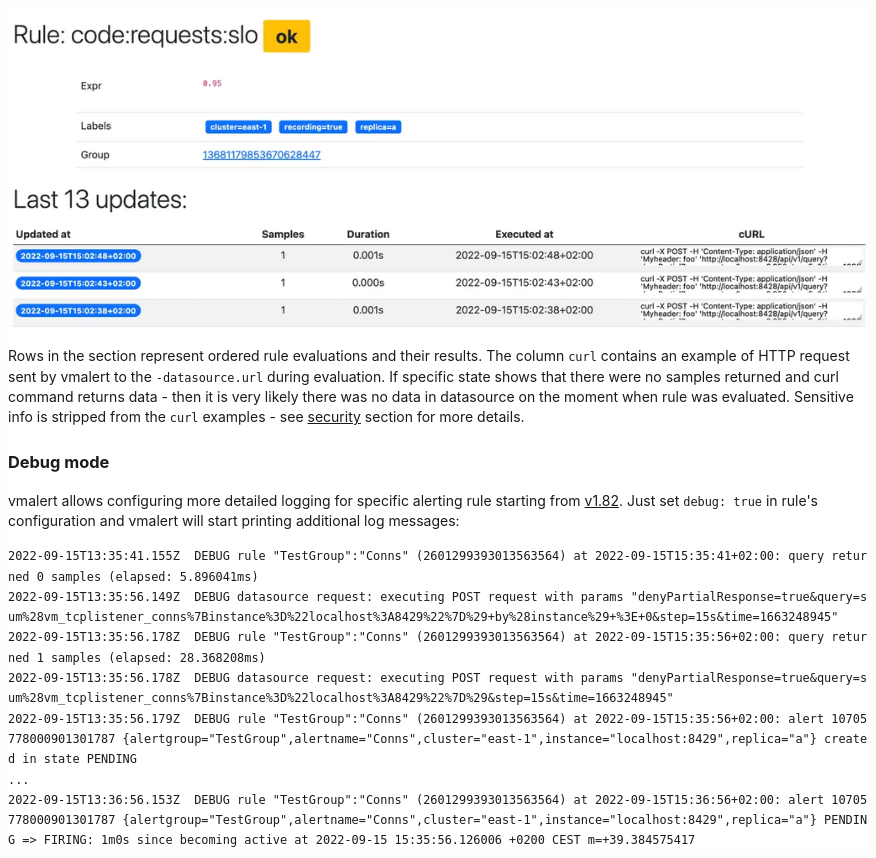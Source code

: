 ![vmalert state](vmalert_state.webp)

Rows in the section represent ordered rule evaluations and their results. The column `curl` contains an example of
HTTP request sent by vmalert to the `-datasource.url` during evaluation. If specific state shows that there were
no samples returned and curl command returns data - then it is very likely there was no data in datasource on the
moment when rule was evaluated. Sensitive info is stripped from the `curl` examples - see [security](#security) section
for more details.

### Debug mode

vmalert allows configuring more detailed logging for specific alerting rule starting from [v1.82](https://docs.victoriametrics.com/changelog/#v1820).
Just set `debug: true` in rule's configuration and vmalert will start printing additional log messages:
```shell-session
2022-09-15T13:35:41.155Z  DEBUG rule "TestGroup":"Conns" (2601299393013563564) at 2022-09-15T15:35:41+02:00: query returned 0 samples (elapsed: 5.896041ms)
2022-09-15T13:35:56.149Z  DEBUG datasource request: executing POST request with params "denyPartialResponse=true&query=sum%28vm_tcplistener_conns%7Binstance%3D%22localhost%3A8429%22%7D%29+by%28instance%29+%3E+0&step=15s&time=1663248945"
2022-09-15T13:35:56.178Z  DEBUG rule "TestGroup":"Conns" (2601299393013563564) at 2022-09-15T15:35:56+02:00: query returned 1 samples (elapsed: 28.368208ms)
2022-09-15T13:35:56.178Z  DEBUG datasource request: executing POST request with params "denyPartialResponse=true&query=sum%28vm_tcplistener_conns%7Binstance%3D%22localhost%3A8429%22%7D%29&step=15s&time=1663248945"
2022-09-15T13:35:56.179Z  DEBUG rule "TestGroup":"Conns" (2601299393013563564) at 2022-09-15T15:35:56+02:00: alert 10705778000901301787 {alertgroup="TestGroup",alertname="Conns",cluster="east-1",instance="localhost:8429",replica="a"} created in state PENDING
...
2022-09-15T13:36:56.153Z  DEBUG rule "TestGroup":"Conns" (2601299393013563564) at 2022-09-15T15:36:56+02:00: alert 10705778000901301787 {alertgroup="TestGroup",alertname="Conns",cluster="east-1",instance="localhost:8429",replica="a"} PENDING => FIRING: 1m0s since becoming active at 2022-09-15 15:35:56.126006 +0200 CEST m=+39.384575417
```
